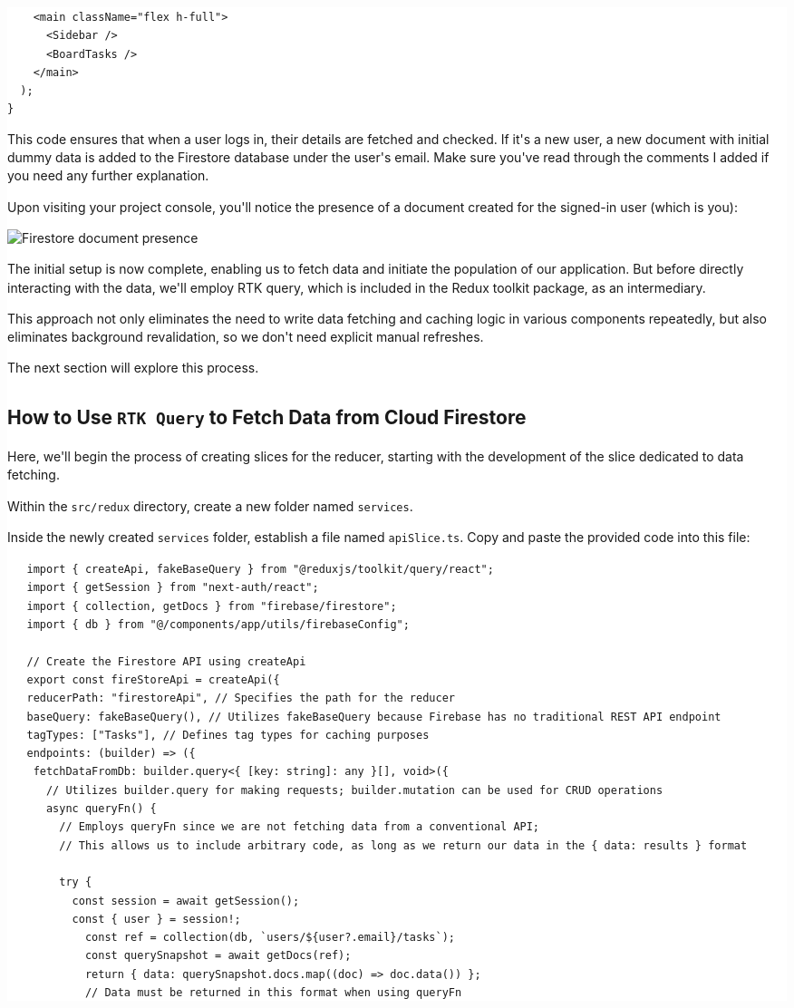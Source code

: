 ```tsx
    <main className="flex h-full">
      <Sidebar />
      <BoardTasks />
    </main>
  );
}
```

This code ensures that when a user logs in, their details are fetched and checked. If it's a new user, a new document with initial dummy data is added to the Firestore database under the user's email. Make sure you've read through the comments I added if you need any further explanation.

Upon visiting your project console, you'll notice the presence of a document created for the signed-in user (which is you):

![Firestore document presence](https://www.freecodecamp.org/news/content/images/2024/01/10-1.png)

The initial setup is now complete, enabling us to fetch data and initiate the population of our application. But before directly interacting with the data, we'll employ RTK query, which is included in the Redux toolkit package, as an intermediary.

This approach not only eliminates the need to write data fetching and caching logic in various components repeatedly, but also eliminates background revalidation, so we don't need explicit manual refreshes.

The next section will explore this process.

## How to Use `RTK Query` to Fetch Data from Cloud Firestore

Here, we'll begin the process of creating slices for the reducer, starting with the development of the slice dedicated to data fetching.

Within the `src/redux` directory, create a new folder named `services`.

Inside the newly created `services` folder, establish a file named `apiSlice.ts`. Copy and paste the provided code into this file:

```tsx
   import { createApi, fakeBaseQuery } from "@reduxjs/toolkit/query/react";
   import { getSession } from "next-auth/react";
   import { collection, getDocs } from "firebase/firestore";
   import { db } from "@/components/app/utils/firebaseConfig";

   // Create the Firestore API using createApi
   export const fireStoreApi = createApi({
   reducerPath: "firestoreApi", // Specifies the path for the reducer
   baseQuery: fakeBaseQuery(), // Utilizes fakeBaseQuery because Firebase has no traditional REST API endpoint
   tagTypes: ["Tasks"], // Defines tag types for caching purposes
   endpoints: (builder) => ({
    fetchDataFromDb: builder.query<{ [key: string]: any }[], void>({
      // Utilizes builder.query for making requests; builder.mutation can be used for CRUD operations
      async queryFn() {
        // Employs queryFn since we are not fetching data from a conventional API;
        // This allows us to include arbitrary code, as long as we return our data in the { data: results } format

        try {
          const session = await getSession();
          const { user } = session!;
            const ref = collection(db, `users/${user?.email}/tasks`);
            const querySnapshot = await getDocs(ref);
            return { data: querySnapshot.docs.map((doc) => doc.data()) };
            // Data must be returned in this format when using queryFn
```

   [fireStoreApi.reducerPath]: fireStoreApi.reducer,
[1]: /news/tag/full-stack/
[2]: /news/author/olasunkanmi/
[3]: https://nextjs.org
[4]: https://next-auth.js.org
[5]: https://firebase.google.com/
[6]: https://redux-toolkit.js.org/
[7]: https://www.npmjs.com/package/react-beautiful-dnd
[8]: #howtoimplementauthenticationwithnextauthjs
[9]: #howtoconfigurethereduxstore
[10]: #howtocreateyourkanbanappmarkup
[11]: #howtoconfigurefirebasefirestore
[12]: #howtoaddinitialdatatothefirestoredatabase
[13]: #howtousertkquerytofetchdatafromcloudfirestore
[14]: #howtofetchandpopulatedata
[15]: #howtopopulatethenavbar
[16]: #howtopopulatethesidebar
[17]: #howtopopulatetheboardtaskscomponent
[18]: #howtoimplementcrudoperations
[19]: #howtoaddandeditaboard
[20]: #howtoaddandedittasks
[21]: #howtodeleteboardsandtasks
[22]: #howtoimplementdraganddropfunctionality
[23]: #conclusion
[24]: https://redux-toolkit.js.org/tutorials/quick-start#create-a-redux-state-slice
[25]: https://console.firebase.google.com/u/0/?_gl=1*1r24b4a*_ga*MTkyMjc0OTE3NC4xNjc4MDIwMDMw*_ga_CW55HF8NVT*MTcwMDMxMTAwNC4xNjUuMS4xNzAwMzExNDU0LjQ3LjAuMA..
[26]: https://www.npmjs.com/package/react-modal
[27]: https://github.com/atlassian/react-beautiful-dnd/issues/2399#issuecomment-1111169234
[28]: https://nextjs.org/docs/pages/api-reference/next-config-js/reactStrictMode
[29]: https://github.com/SiR-PENt/kanban-app-tutorial
[30]: https://kanban-app-tutorial.vercel.app
[31]: https://kanban-task-management-app-delta.vercel.app
[32]: /news/author/olasunkanmi/
[33]: https://www.freecodecamp.org/learn/